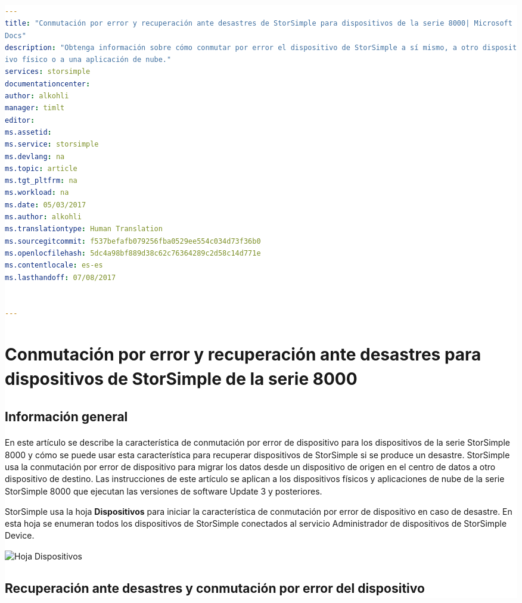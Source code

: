 ```yaml
---
title: "Conmutación por error y recuperación ante desastres de StorSimple para dispositivos de la serie 8000| Microsoft Docs"
description: "Obtenga información sobre cómo conmutar por error el dispositivo de StorSimple a sí mismo, a otro dispositivo físico o a una aplicación de nube."
services: storsimple
documentationcenter: 
author: alkohli
manager: timlt
editor: 
ms.assetid: 
ms.service: storsimple
ms.devlang: na
ms.topic: article
ms.tgt_pltfrm: na
ms.workload: na
ms.date: 05/03/2017
ms.author: alkohli
ms.translationtype: Human Translation
ms.sourcegitcommit: f537befafb079256fba0529ee554c034d73f36b0
ms.openlocfilehash: 5dc4a98bf889d38c62c76364289c2d58c14d771e
ms.contentlocale: es-es
ms.lasthandoff: 07/08/2017


---
```

# <a name="failover-and-disaster-recovery-for-your-storsimple-8000-series-device"></a>Conmutación por error y recuperación ante desastres para dispositivos de StorSimple de la serie 8000

## <a name="overview"></a>Información general

En este artículo se describe la característica de conmutación por error de dispositivo para los dispositivos de la serie StorSimple 8000 y cómo se puede usar esta característica para recuperar dispositivos de StorSimple si se produce un desastre. StorSimple usa la conmutación por error de dispositivo para migrar los datos desde un dispositivo de origen en el centro de datos a otro dispositivo de destino. Las instrucciones de este artículo se aplican a los dispositivos físicos y aplicaciones de nube de la serie StorSimple 8000 que ejecutan las versiones de software Update 3 y posteriores.

StorSimple usa la hoja **Dispositivos** para iniciar la característica de conmutación por error de dispositivo en caso de desastre. En esta hoja se enumeran todos los dispositivos de StorSimple conectados al servicio Administrador de dispositivos de StorSimple Device.

![Hoja Dispositivos](./media/storsimple-8000-device-failover-disaster-recovery/failover-phy-dev1.png)


## <a name="disaster-recovery-dr-and-device-failover"></a>Recuperación ante desastres y conmutación por error del dispositivo
